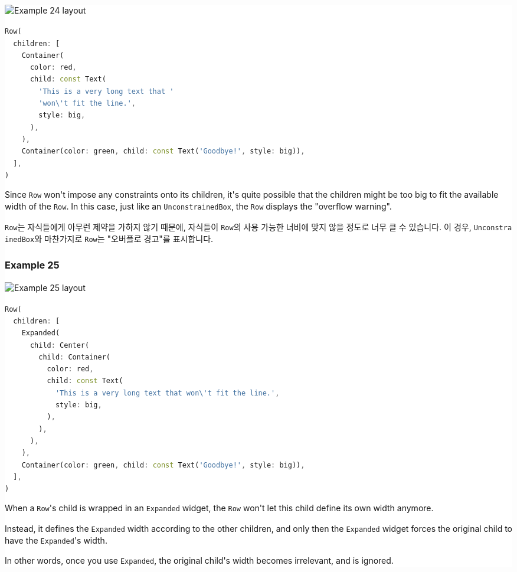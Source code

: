 ![Example 24 layout](https://docs.flutter.dev/assets/images/docs/ui/layout/layout-24.png)

```dart
Row(
  children: [
    Container(
      color: red,
      child: const Text(
        'This is a very long text that '
        'won\'t fit the line.',
        style: big,
      ),
    ),
    Container(color: green, child: const Text('Goodbye!', style: big)),
  ],
)
```

Since `Row` won't impose any constraints onto its children, it's quite possible that the children might be too big to fit the available width of the `Row`. In this case, just like an `UnconstrainedBox`, the `Row` displays the "overflow warning".

`Row`는 자식들에게 아무런 제약을 가하지 않기 때문에, 자식들이 `Row`의 사용 가능한 너비에 맞지 않을 정도로 너무 클 수 있습니다. 이 경우, `UnconstrainedBox`와 마찬가지로 `Row`는 "오버플로 경고"를 표시합니다.
### Example 25

![Example 25 layout](https://docs.flutter.dev/assets/images/docs/ui/layout/layout-25.png)

```dart
Row(
  children: [
    Expanded(
      child: Center(
        child: Container(
          color: red,
          child: const Text(
            'This is a very long text that won\'t fit the line.',
            style: big,
          ),
        ),
      ),
    ),
    Container(color: green, child: const Text('Goodbye!', style: big)),
  ],
)
```

When a `Row`'s child is wrapped in an `Expanded` widget, the `Row` won't let this child define its own width anymore.

Instead, it defines the `Expanded` width according to the other children, and only then the `Expanded` widget forces the original child to have the `Expanded`'s width.

In other words, once you use `Expanded`, the original child's width becomes irrelevant, and is ignored.

